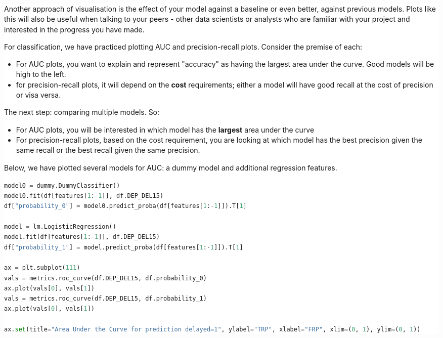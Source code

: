 Another approach of visualisation is the effect of your model against a baseline or even better, against previous models. Plots like this will also be useful when talking to your peers - other data scientists or analysts who are familiar with your project and interested in the progress you have made.

For classification, we have practiced plotting AUC and precision-recall plots. Consider the premise of each:

- For AUC plots, you want to explain and represent "accuracy" as having the largest area under the curve. Good models will be high to the left.
- for precision-recall plots, it will depend on the **cost** requirements; either a model will have good recall at the cost of precision or visa versa.

The next step: comparing multiple models. So:

- For AUC plots, you will be interested in which model has the **largest** area under the curve
- For precision-recall plots, based on the cost requirement, you are looking at which model has the best precision given the same recall or the best recall given the same precision.

Below, we have plotted several models for AUC: a dummy model and additional regression features.

```python
model0 = dummy.DummyClassifier()
model0.fit(df[features[1:-1]], df.DEP_DEL15)
df["probability_0"] = model0.predict_proba(df[features[1:-1]]).T[1]

model = lm.LogisticRegression()
model.fit(df[features[1:-1]], df.DEP_DEL15)
df["probability_1"] = model.predict_proba(df[features[1:-1]]).T[1]

ax = plt.subplot(111)
vals = metrics.roc_curve(df.DEP_DEL15, df.probability_0)
ax.plot(vals[0], vals[1])
vals = metrics.roc_curve(df.DEP_DEL15, df.probability_1)
ax.plot(vals[0], vals[1])

ax.set(title="Area Under the Curve for prediction delayed=1", ylabel="TRP", xlabel="FRP", xlim=(0, 1), ylim=(0, 1))
```

